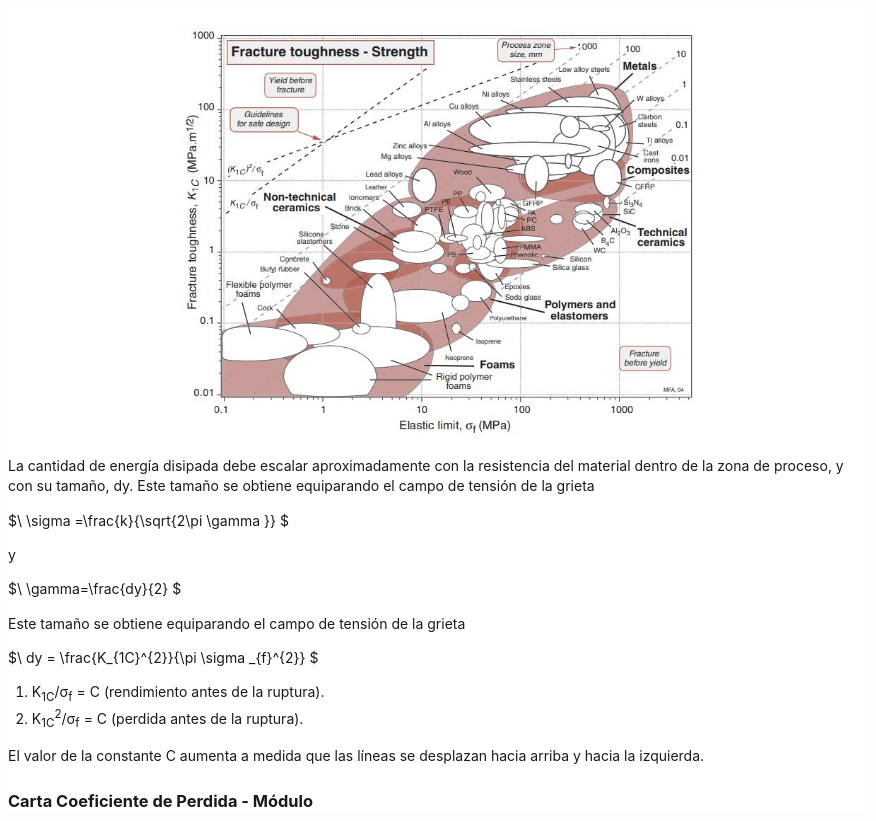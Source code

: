 <div align="center">
  <br><img src=https://github.com/dadfinem/EMSE/blob/main/SeleccionMateriales/CartasPropiedades/Imagenes/TenacidadFractura-Fuerza.JPG width="60%"></br>
</div>

La cantidad de energía disipada debe escalar aproximadamente con la resistencia del material dentro de la zona de proceso, y con su tamaño, dy. Este tamaño se obtiene equiparando el campo de tensión de la grieta

  $\ \sigma =\frac{k}{\sqrt{2\pi \gamma }} $
  
y

  $\ \gamma=\frac{dy}{2} $
  
Este tamaño se obtiene equiparando el campo de tensión de la grieta

  $\ dy = \frac{K_{1C}^{2}}{\pi \sigma _{f}^{2}}  $

1. K<sub>1C</sub>/σ<sub>f</sub> = C (rendimiento antes de la ruptura).
2. K<sub>1C</sub><sup>2</sup>/σ<sub>f</sub> = C (perdida antes de la ruptura).

El valor de la constante C aumenta a medida que las líneas se desplazan hacia arriba y hacia la izquierda.

### Carta Coeficiente de Perdida - Módulo
